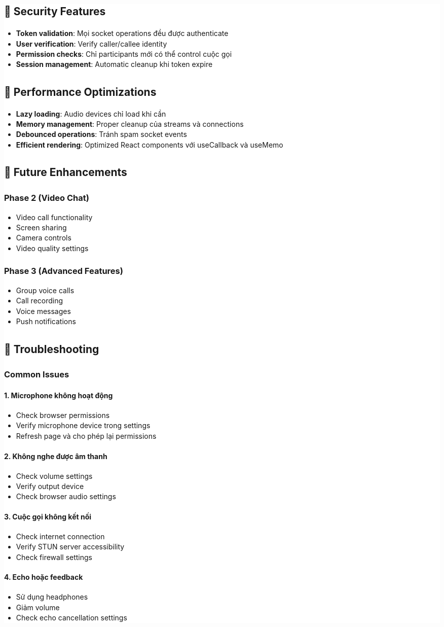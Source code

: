 ## 🔐 Security Features

- **Token validation**: Mọi socket operations đều được authenticate
- **User verification**: Verify caller/callee identity
- **Permission checks**: Chỉ participants mới có thể control cuộc gọi
- **Session management**: Automatic cleanup khi token expire

## 🎯 Performance Optimizations

- **Lazy loading**: Audio devices chỉ load khi cần
- **Memory management**: Proper cleanup của streams và connections
- **Debounced operations**: Tránh spam socket events
- **Efficient rendering**: Optimized React components với useCallback và useMemo

## 🔄 Future Enhancements

### Phase 2 (Video Chat)
- Video call functionality
- Screen sharing
- Camera controls
- Video quality settings

### Phase 3 (Advanced Features)
- Group voice calls
- Call recording
- Voice messages
- Push notifications

## 🐛 Troubleshooting

### Common Issues

#### 1. Microphone không hoạt động
- Check browser permissions
- Verify microphone device trong settings
- Refresh page và cho phép lại permissions

#### 2. Không nghe được âm thanh
- Check volume settings
- Verify output device
- Check browser audio settings

#### 3. Cuộc gọi không kết nối
- Check internet connection
- Verify STUN server accessibility
- Check firewall settings

#### 4. Echo hoặc feedback
- Sử dụng headphones
- Giảm volume
- Check echo cancellation settings

